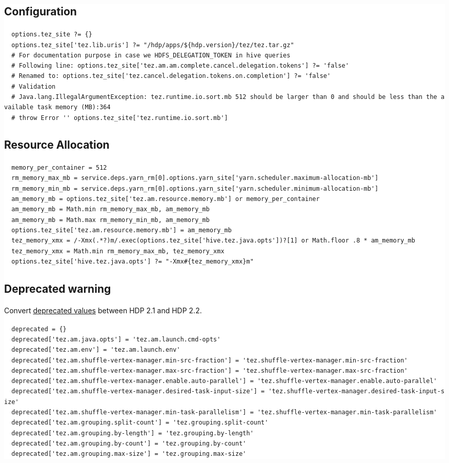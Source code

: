 ## Configuration

      options.tez_site ?= {}
      options.tez_site['tez.lib.uris'] ?= "/hdp/apps/${hdp.version}/tez/tez.tar.gz"
      # For documentation purpose in case we HDFS_DELEGATION_TOKEN in hive queries
      # Following line: options.tez_site['tez.am.am.complete.cancel.delegation.tokens'] ?= 'false'
      # Renamed to: options.tez_site['tez.cancel.delegation.tokens.on.completion'] ?= 'false'
      # Validation
      # Java.lang.IllegalArgumentException: tez.runtime.io.sort.mb 512 should be larger than 0 and should be less than the available task memory (MB):364
      # throw Error '' options.tez_site['tez.runtime.io.sort.mb']

## Resource Allocation

      memory_per_container = 512
      rm_memory_max_mb = service.deps.yarn_rm[0].options.yarn_site['yarn.scheduler.maximum-allocation-mb']
      rm_memory_min_mb = service.deps.yarn_rm[0].options.yarn_site['yarn.scheduler.minimum-allocation-mb']
      am_memory_mb = options.tez_site['tez.am.resource.memory.mb'] or memory_per_container
      am_memory_mb = Math.min rm_memory_max_mb, am_memory_mb
      am_memory_mb = Math.max rm_memory_min_mb, am_memory_mb
      options.tez_site['tez.am.resource.memory.mb'] = am_memory_mb
      tez_memory_xmx = /-Xmx(.*?)m/.exec(options.tez_site['hive.tez.java.opts'])?[1] or Math.floor .8 * am_memory_mb
      tez_memory_xmx = Math.min rm_memory_max_mb, tez_memory_xmx
      options.tez_site['hive.tez.java.opts'] ?= "-Xmx#{tez_memory_xmx}m"

## Deprecated warning

Convert [deprecated values][dep] between HDP 2.1 and HDP 2.2.

      deprecated = {}
      deprecated['tez.am.java.opts'] = 'tez.am.launch.cmd-opts'
      deprecated['tez.am.env'] = 'tez.am.launch.env'
      deprecated['tez.am.shuffle-vertex-manager.min-src-fraction'] = 'tez.shuffle-vertex-manager.min-src-fraction'
      deprecated['tez.am.shuffle-vertex-manager.max-src-fraction'] = 'tez.shuffle-vertex-manager.max-src-fraction'
      deprecated['tez.am.shuffle-vertex-manager.enable.auto-parallel'] = 'tez.shuffle-vertex-manager.enable.auto-parallel'
      deprecated['tez.am.shuffle-vertex-manager.desired-task-input-size'] = 'tez.shuffle-vertex-manager.desired-task-input-size'
      deprecated['tez.am.shuffle-vertex-manager.min-task-parallelism'] = 'tez.shuffle-vertex-manager.min-task-parallelism'
      deprecated['tez.am.grouping.split-count'] = 'tez.grouping.split-count'
      deprecated['tez.am.grouping.by-length'] = 'tez.grouping.by-length'
      deprecated['tez.am.grouping.by-count'] = 'tez.grouping.by-count'
      deprecated['tez.am.grouping.max-size'] = 'tez.grouping.max-size'

[tez]: http://tez.apache.org/
[instructions]: (http://docs.hortonworks.com/HDPDocuments/HDP2/HDP-2.2.0/HDP_Man_Install_v22/index.html#Item1.8.4)
[dep]: http://docs.hortonworks.com/HDPDocuments/HDP2/HDP-2.2.4/bk_upgrading_hdp_manually/content/start-tez-21.html